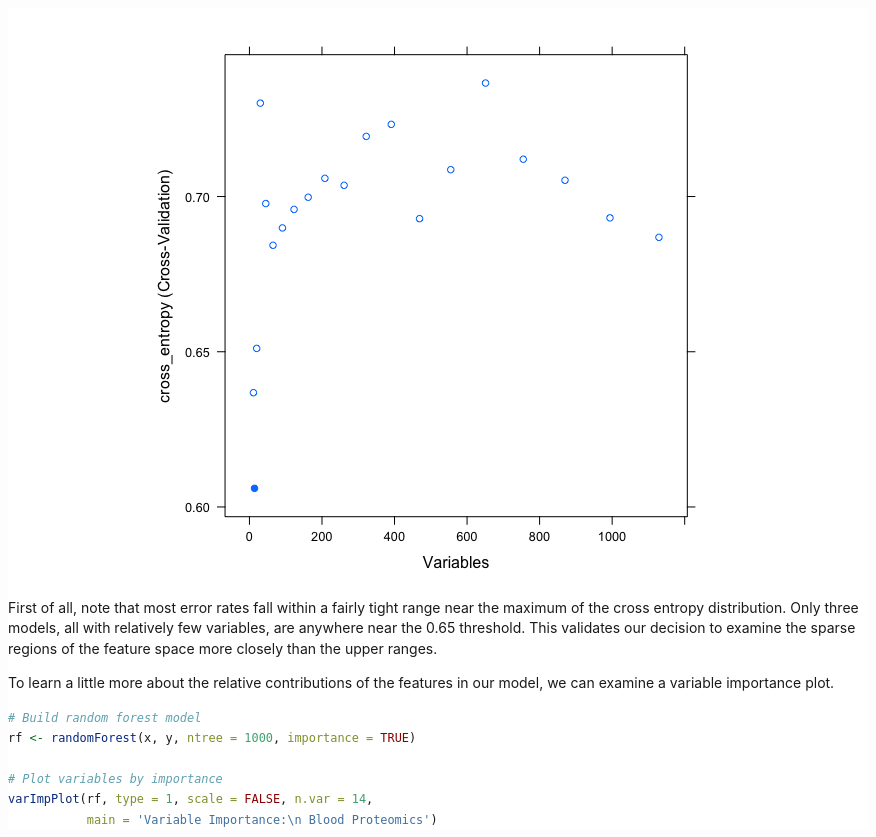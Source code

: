 <img src="PredictiveModelling_files/figure-markdown_github/plot_fit-1.png" style="display: block; margin: auto;" />
</p>

First of all, note that most error rates fall within a fairly tight range near the maximum of the cross entropy distribution. Only three models, all with relatively few variables, are anywhere near the 0.65 threshold. This validates our decision to examine the sparse regions of the feature space more closely than the upper ranges.

To learn a little more about the relative contributions of the features in our model, we can examine a variable importance plot.

``` r
# Build random forest model
rf <- randomForest(x, y, ntree = 1000, importance = TRUE)

# Plot variables by importance
varImpPlot(rf, type = 1, scale = FALSE, n.var = 14,
           main = 'Variable Importance:\n Blood Proteomics')
```

<p align='center'>